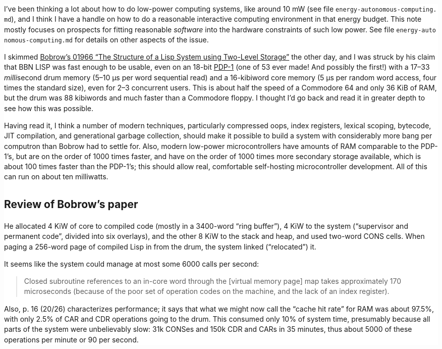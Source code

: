 I’ve been thinking a lot about how to do low-power computing systems,
like around 10 mW (see file `energy-autonomous-computing.md`), and I
think I have a handle on how to do a reasonable interactive computing
environment in that energy budget.  This note mostly focuses on
prospects for fitting reasonable *software* into the hardware
constraints of such low power.  See file
`energy-autonomous-computing.md` for details on other aspects of the
issue.

I skimmed [Bobrow’s 01966 “The Structure of a Lisp System using
Two-Level Storage”][0] the other day, and I was struck by his claim
that BBN LISP was fast enough to be usable, even on an 18-bit
[PDP-1][9] (one of 53 ever made!  And possibly the first!)  with a
17–33 *milli*second drum memory (5–10 μs per word sequential read) and
a 16-kibiword core memory (5 μs per random word access, four times the
standard size), even for 2–3 concurrent users.  This is about half the
speed of a Commodore 64 and only 36 KiB of RAM, but the drum was 88
kibiwords and much faster than a Commodore floppy.  I thought I’d go
back and read it in greater depth to see how this was possible.

[0]: https://apps.dtic.mil/dtic/tr/fulltext/u2/647601.pdf
[9]: https://en.wikipedia.org/wiki/PDP-1

Having read it,
I think a number of modern techniques, particularly compressed oops,
index registers, lexical scoping, bytecode, JIT compilation, and generational garbage
collection, should make it possible to build a system with
considerably more bang per computron than Bobrow had to settle for.
Also, modern low-power microcontrollers have amounts of RAM comparable
to the PDP-1’s, but are on the order of 1000 times faster, and have on
the order of 1000 times more secondary storage available, which is
about 100 times faster than the PDP-1’s; this should allow real,
comfortable self-hosting microcontroller development.  All of this can
run on about ten milliwatts.

Review of Bobrow’s paper
------------------------

He allocated 4 KiW of core to compiled code (mostly in a 3400-word
“ring buffer”), 4 KiW to the system (“supervisor and permanent code”,
divided into six overlays), and the other 8 KiW to the stack and heap,
and used two-word CONS cells.  When paging a 256-word page of compiled
Lisp in from the drum, the system linked (“relocated”) it.

It seems like the system could manage at most some 6000 calls per
second:

> Closed subroutine references to an in-core word through the [virtual
> memory page] map takes approximately 170 microseconds (because of
> the poor set of operation codes on the machine, and the lack of an
> index register).

Also, p. 16 (20/26) characterizes performance; it says that
what we might now call the “cache hit
rate” for RAM was about 97.5%, with only 2.5% of CAR and CDR
operations going to the drum.  This consumed only 10% of system time,
presumably because all parts of the system were unbelievably slow: 31k
CONSes and 150k CDR and CARs in 35 minutes, thus about 5000 of these
operations per minute or 90 per second.


[1]: https://dspace.mit.edu/bitstream/handle/1721.1/6080/AIM-058.pdf
[2]: https://www.digikey.com/en/products/detail/stmicroelectronics/STM32F103C8T6TR/2122442
[3]: http://bitsavers.org/pdf/rand/ipl/P-1277_A_Command_Structure_For_Complex_Information_Processing_Aug58.pdf
[2]: https://community.arm.com/developer/ip-products/processors/f/cortex-m-forum/5177/instruction-timings---arm-cortex-m3
[4]: http://i.stanford.edu/pub/cstr/reports/cs/tr/65/20/CS-TR-65-20.pdf "Euler: a Generalization of Algol, and Its Formal Definition, Niklaus Wirth and Helmut Weber, Stanford CS department Technical Report CS20, April 27, 01965"